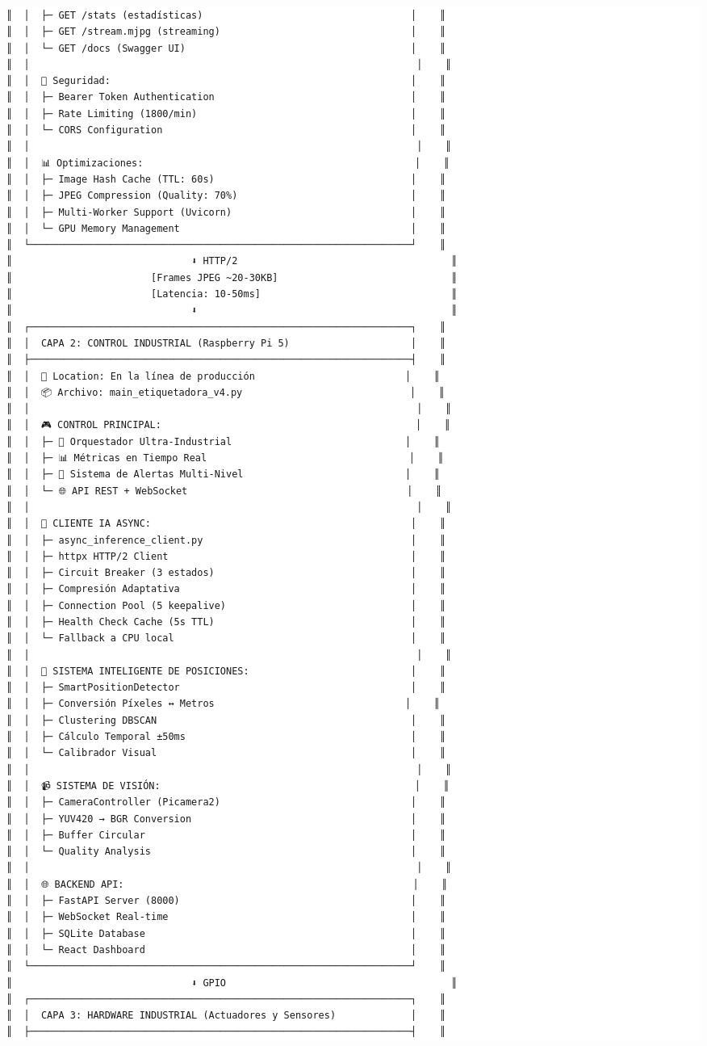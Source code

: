 ```ascii
║  │  ├─ GET /stats (estadísticas)                                    │    ║
║  │  ├─ GET /stream.mjpg (streaming)                                 │    ║
║  │  └─ GET /docs (Swagger UI)                                       │    ║
║  │                                                                   │    ║
║  │  🔐 Seguridad:                                                    │    ║
║  │  ├─ Bearer Token Authentication                                  │    ║
║  │  ├─ Rate Limiting (1800/min)                                     │    ║
║  │  └─ CORS Configuration                                           │    ║
║  │                                                                   │    ║
║  │  📊 Optimizaciones:                                               │    ║
║  │  ├─ Image Hash Cache (TTL: 60s)                                  │    ║
║  │  ├─ JPEG Compression (Quality: 70%)                              │    ║
║  │  ├─ Multi-Worker Support (Uvicorn)                               │    ║
║  │  └─ GPU Memory Management                                        │    ║
║  └──────────────────────────────────────────────────────────────────┘    ║
║                               ⬇ HTTP/2                                     ║
║                        [Frames JPEG ~20-30KB]                              ║
║                        [Latencia: 10-50ms]                                 ║
║                               ⬇                                            ║
║  ┌──────────────────────────────────────────────────────────────────┐    ║
║  │  CAPA 2: CONTROL INDUSTRIAL (Raspberry Pi 5)                     │    ║
║  ├──────────────────────────────────────────────────────────────────┤    ║
║  │  📍 Location: En la línea de producción                          │    ║
║  │  📦 Archivo: main_etiquetadora_v4.py                             │    ║
║  │                                                                   │    ║
║  │  🎮 CONTROL PRINCIPAL:                                            │    ║
║  │  ├─ 🔄 Orquestador Ultra-Industrial                              │    ║
║  │  ├─ 📊 Métricas en Tiempo Real                                   │    ║
║  │  ├─ 🚨 Sistema de Alertas Multi-Nivel                            │    ║
║  │  └─ 🌐 API REST + WebSocket                                      │    ║
║  │                                                                   │    ║
║  │  🤖 CLIENTE IA ASYNC:                                             │    ║
║  │  ├─ async_inference_client.py                                    │    ║
║  │  ├─ httpx HTTP/2 Client                                          │    ║
║  │  ├─ Circuit Breaker (3 estados)                                  │    ║
║  │  ├─ Compresión Adaptativa                                        │    ║
║  │  ├─ Connection Pool (5 keepalive)                                │    ║
║  │  ├─ Health Check Cache (5s TTL)                                  │    ║
║  │  └─ Fallback a CPU local                                         │    ║
║  │                                                                   │    ║
║  │  🎯 SISTEMA INTELIGENTE DE POSICIONES:                            │    ║
║  │  ├─ SmartPositionDetector                                        │    ║
║  │  ├─ Conversión Píxeles ↔ Metros                                 │    ║
║  │  ├─ Clustering DBSCAN                                            │    ║
║  │  ├─ Cálculo Temporal ±50ms                                       │    ║
║  │  └─ Calibrador Visual                                            │    ║
║  │                                                                   │    ║
║  │  📹 SISTEMA DE VISIÓN:                                            │    ║
║  │  ├─ CameraController (Picamera2)                                 │    ║
║  │  ├─ YUV420 → BGR Conversion                                      │    ║
║  │  ├─ Buffer Circular                                              │    ║
║  │  └─ Quality Analysis                                             │    ║
║  │                                                                   │    ║
║  │  🌐 BACKEND API:                                                  │    ║
║  │  ├─ FastAPI Server (8000)                                        │    ║
║  │  ├─ WebSocket Real-time                                          │    ║
║  │  ├─ SQLite Database                                              │    ║
║  │  └─ React Dashboard                                              │    ║
║  └──────────────────────────────────────────────────────────────────┘    ║
║                               ⬇ GPIO                                       ║
║  ┌──────────────────────────────────────────────────────────────────┐    ║
║  │  CAPA 3: HARDWARE INDUSTRIAL (Actuadores y Sensores)             │    ║
║  ├──────────────────────────────────────────────────────────────────┤    ║
```